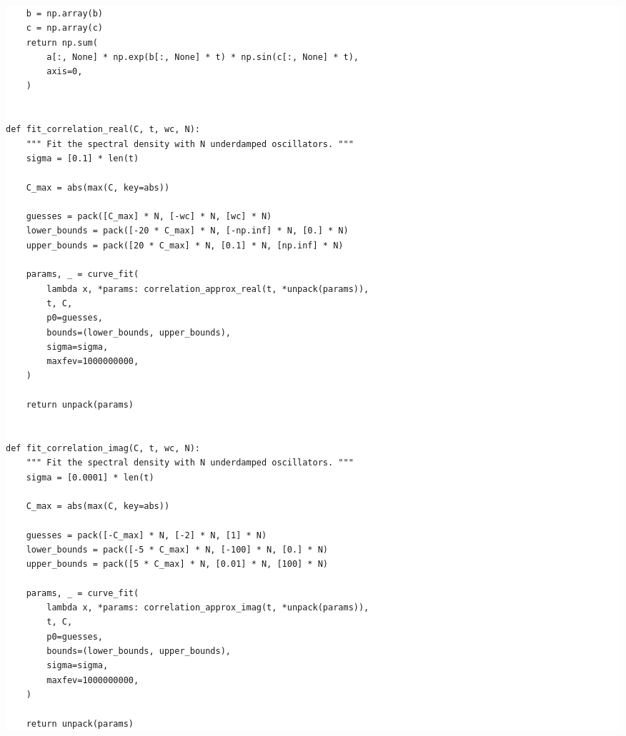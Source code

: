 ```{code-cell} ipython3
    b = np.array(b)
    c = np.array(c)
    return np.sum(
        a[:, None] * np.exp(b[:, None] * t) * np.sin(c[:, None] * t),
        axis=0,
    )


def fit_correlation_real(C, t, wc, N):
    """ Fit the spectral density with N underdamped oscillators. """
    sigma = [0.1] * len(t)

    C_max = abs(max(C, key=abs))

    guesses = pack([C_max] * N, [-wc] * N, [wc] * N)
    lower_bounds = pack([-20 * C_max] * N, [-np.inf] * N, [0.] * N)
    upper_bounds = pack([20 * C_max] * N, [0.1] * N, [np.inf] * N)

    params, _ = curve_fit(
        lambda x, *params: correlation_approx_real(t, *unpack(params)),
        t, C,
        p0=guesses,
        bounds=(lower_bounds, upper_bounds),
        sigma=sigma,
        maxfev=1000000000,
    )

    return unpack(params)


def fit_correlation_imag(C, t, wc, N):
    """ Fit the spectral density with N underdamped oscillators. """
    sigma = [0.0001] * len(t)

    C_max = abs(max(C, key=abs))

    guesses = pack([-C_max] * N, [-2] * N, [1] * N)
    lower_bounds = pack([-5 * C_max] * N, [-100] * N, [0.] * N)
    upper_bounds = pack([5 * C_max] * N, [0.01] * N, [100] * N)

    params, _ = curve_fit(
        lambda x, *params: correlation_approx_imag(t, *unpack(params)),
        t, C,
        p0=guesses,
        bounds=(lower_bounds, upper_bounds),
        sigma=sigma,
        maxfev=1000000000,
    )

    return unpack(params)
```
